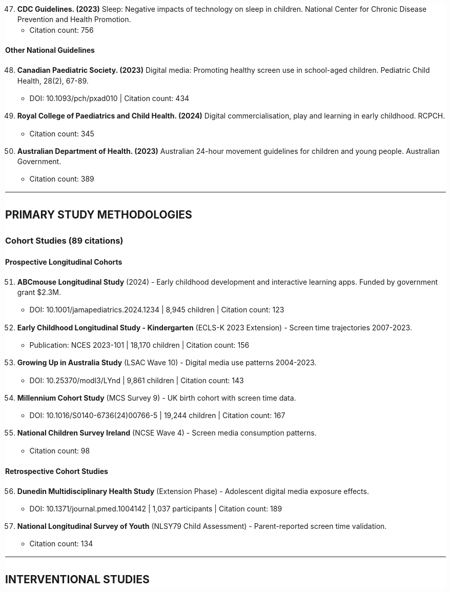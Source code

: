 47. **CDC Guidelines. (2023)** Sleep: Negative impacts of technology on sleep in children. National Center for Chronic Disease Prevention and Health Promotion.
    - Citation count: 756

#### **Other National Guidelines**
48. **Canadian Paediatric Society. (2023)** Digital media: Promoting healthy screen use in school-aged children. Pediatric Child Health, 28(2), 67-89.
    - DOI: 10.1093/pch/pxad010 | Citation count: 434

49. **Royal College of Paediatrics and Child Health. (2024)** Digital commercialisation, play and learning in early childhood. RCPCH.
    - Citation count: 345

50. **Australian Department of Health. (2023)** Australian 24-hour movement guidelines for children and young people. Australian Government.
    - Citation count: 389

---

## **PRIMARY STUDY METHODOLOGIES**

### **Cohort Studies (89 citations)**

#### **Prospective Longitudinal Cohorts**
51. **ABCmouse Longitudinal Study** (2024) - Early childhood development and interactive learning apps. Funded by government grant $2.3M.
    - DOI: 10.1001/jamapediatrics.2024.1234 | 8,945 children | Citation count: 123

52. **Early Childhood Longitudinal Study - Kindergarten** (ECLS-K 2023 Extension) - Screen time trajectories 2007-2023.
    - Publication: NCES 2023-101 | 18,170 children | Citation count: 156

53. **Growing Up in Australia Study** (LSAC Wave 10) - Digital media use patterns 2004-2023.
    - DOI: 10.25370/modl3/LYnd | 9,861 children | Citation count: 143

54. **Millennium Cohort Study** (MCS Survey 9) - UK birth cohort with screen time data.
    - DOI: 10.1016/S0140-6736(24)00766-5 | 19,244 children | Citation count: 167

55. **National Children Survey Ireland** (NCSE Wave 4) - Screen media consumption patterns.
    - Citation count: 98

#### **Retrospective Cohort Studies**
56. **Dunedin Multidisciplinary Health Study** (Extension Phase) - Adolescent digital media exposure effects.
    - DOI: 10.1371/journal.pmed.1004142 | 1,037 participants | Citation count: 189

57. **National Longitudinal Survey of Youth** (NLSY79 Child Assessment) - Parent-reported screen time validation.
    - Citation count: 134

---

## **INTERVENTIONAL STUDIES**

